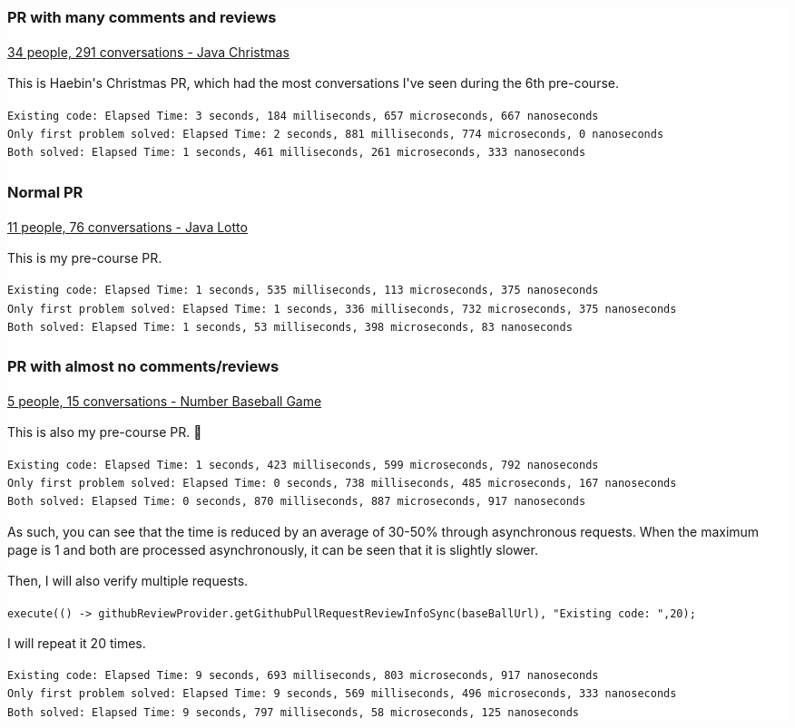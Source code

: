 ### PR with many comments and reviews
[34 people, 291 conversations - Java Christmas](https://github.com/h-beeen/java-christmas-6-h-beeen/pull/1)

This is Haebin's Christmas PR, which had the most conversations I've seen during the 6th pre-course.

```
Existing code: Elapsed Time: 3 seconds, 184 milliseconds, 657 microseconds, 667 nanoseconds
Only first problem solved: Elapsed Time: 2 seconds, 881 milliseconds, 774 microseconds, 0 nanoseconds
Both solved: Elapsed Time: 1 seconds, 461 milliseconds, 261 microseconds, 333 nanoseconds
```

### Normal PR

[11 people, 76 conversations - Java Lotto](https://github.com/woowacourse-precourse/java-lotto-6/pull/1067)

This is my pre-course PR.

```
Existing code: Elapsed Time: 1 seconds, 535 milliseconds, 113 microseconds, 375 nanoseconds
Only first problem solved: Elapsed Time: 1 seconds, 336 milliseconds, 732 microseconds, 375 nanoseconds
Both solved: Elapsed Time: 1 seconds, 53 milliseconds, 398 microseconds, 83 nanoseconds
```

### PR with almost no comments/reviews
[5 people, 15 conversations - Number Baseball Game](https://github.com/woowacourse-precourse/java-baseball-6/pull/1338)

This is also my pre-course PR. 🥲

```
Existing code: Elapsed Time: 1 seconds, 423 milliseconds, 599 microseconds, 792 nanoseconds
Only first problem solved: Elapsed Time: 0 seconds, 738 milliseconds, 485 microseconds, 167 nanoseconds
Both solved: Elapsed Time: 0 seconds, 870 milliseconds, 887 microseconds, 917 nanoseconds
```

As such, you can see that the time is reduced by an average of 30-50% through asynchronous requests.
When the maximum page is 1 and both are processed asynchronously, it can be seen that it is slightly slower.

Then, I will also verify multiple requests.

```
execute(() -> githubReviewProvider.getGithubPullRequestReviewInfoSync(baseBallUrl), "Existing code: ",20);
```

I will repeat it 20 times.

```
Existing code: Elapsed Time: 9 seconds, 693 milliseconds, 803 microseconds, 917 nanoseconds
Only first problem solved: Elapsed Time: 9 seconds, 569 milliseconds, 496 microseconds, 333 nanoseconds
Both solved: Elapsed Time: 9 seconds, 797 milliseconds, 58 microseconds, 125 nanoseconds
```
